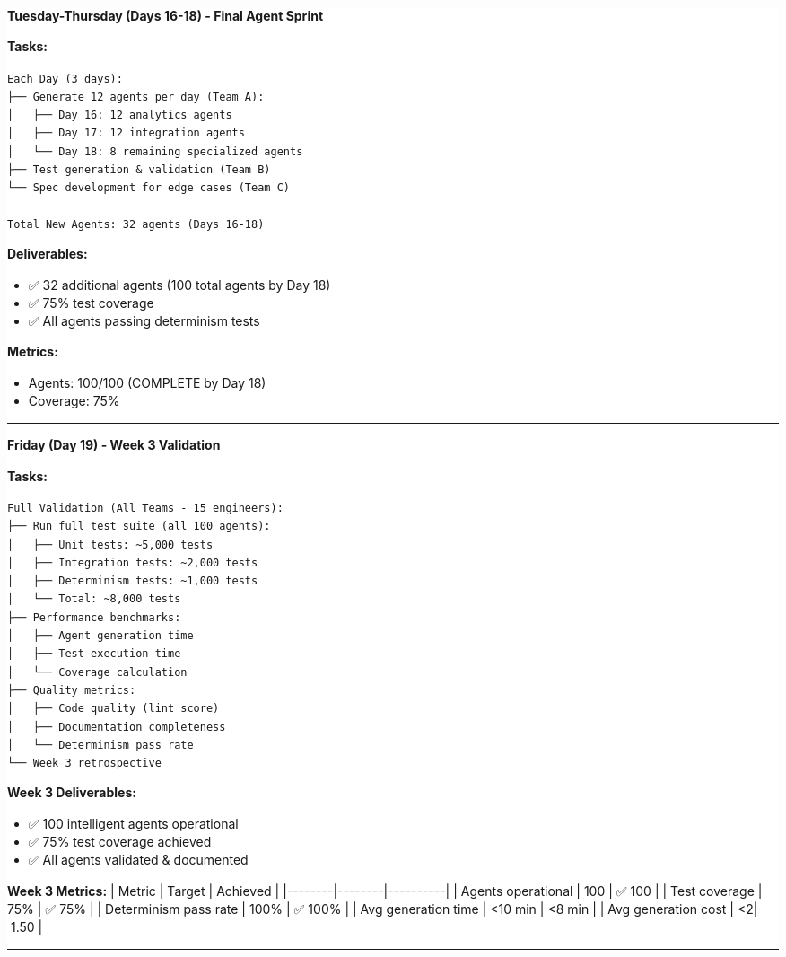 **Tuesday-Thursday (Days 16-18) - Final Agent Sprint**

**Tasks:**
```
Each Day (3 days):
├── Generate 12 agents per day (Team A):
│   ├── Day 16: 12 analytics agents
│   ├── Day 17: 12 integration agents
│   └── Day 18: 8 remaining specialized agents
├── Test generation & validation (Team B)
└── Spec development for edge cases (Team C)

Total New Agents: 32 agents (Days 16-18)
```

**Deliverables:**
- ✅ 32 additional agents (100 total agents by Day 18)
- ✅ 75% test coverage
- ✅ All agents passing determinism tests

**Metrics:**
- Agents: 100/100 (COMPLETE by Day 18)
- Coverage: 75%

---

**Friday (Day 19) - Week 3 Validation**

**Tasks:**
```
Full Validation (All Teams - 15 engineers):
├── Run full test suite (all 100 agents):
│   ├── Unit tests: ~5,000 tests
│   ├── Integration tests: ~2,000 tests
│   ├── Determinism tests: ~1,000 tests
│   └── Total: ~8,000 tests
├── Performance benchmarks:
│   ├── Agent generation time
│   ├── Test execution time
│   └── Coverage calculation
├── Quality metrics:
│   ├── Code quality (lint score)
│   ├── Documentation completeness
│   └── Determinism pass rate
└── Week 3 retrospective
```

**Week 3 Deliverables:**
- ✅ 100 intelligent agents operational
- ✅ 75% test coverage achieved
- ✅ All agents validated & documented

**Week 3 Metrics:**
| Metric | Target | Achieved |
|--------|--------|----------|
| Agents operational | 100 | ✅ 100 |
| Test coverage | 75% | ✅ 75% |
| Determinism pass rate | 100% | ✅ 100% |
| Avg generation time | <10 min | <8 min |
| Avg generation cost | <$2 | ~$1.50 |

---